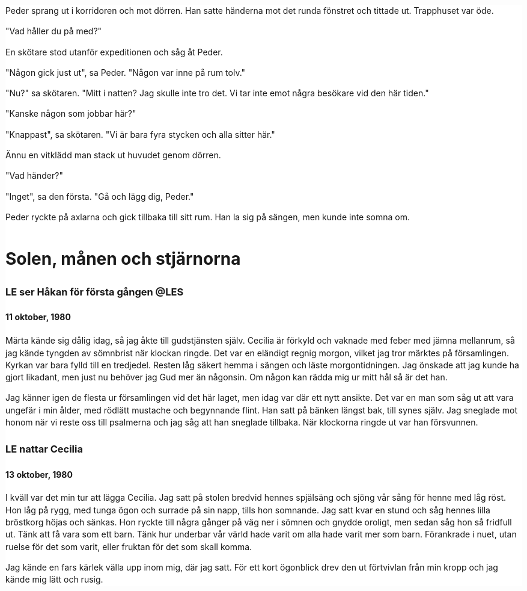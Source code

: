 Peder sprang ut i korridoren och mot dörren. Han satte händerna mot det runda fönstret och tittade ut. Trapphuset var öde.

"Vad håller du på med?"

En skötare stod utanför expeditionen och såg åt Peder.

"Någon gick just ut", sa Peder. "Någon var inne på rum tolv."

"Nu?" sa skötaren. "Mitt i natten? Jag skulle inte tro det. Vi tar inte emot några besökare vid den här tiden."

"Kanske någon som jobbar här?"

"Knappast", sa skötaren. "Vi är bara fyra stycken och alla sitter här."

Ännu en vitklädd man stack ut huvudet genom dörren.

"Vad händer?"

"Inget", sa den första. "Gå och lägg dig, Peder."

Peder ryckte på axlarna och gick tillbaka till sitt rum. Han la sig på sängen, men kunde inte somna om.


# Solen, månen och stjärnorna #



### LE ser Håkan för första gången @LES ###

#### 11 oktober, 1980 ####

Märta kände sig dålig idag, så jag åkte till gudstjänsten själv. Cecilia är förkyld och vaknade med feber med jämna mellanrum, så jag kände tyngden av sömnbrist när klockan ringde. Det var en eländigt regnig morgon, vilket jag tror märktes på församlingen. Kyrkan var bara fylld till en tredjedel. Resten låg säkert hemma i sängen och läste morgontidningen. Jag önskade att jag kunde ha gjort likadant, men just nu behöver jag Gud mer än någonsin. Om någon kan rädda mig ur mitt hål så är det han.

Jag känner igen de flesta ur församlingen vid det här laget, men idag var där ett nytt ansikte. Det var en man som såg ut att vara ungefär i min ålder, med rödlätt mustache och begynnande flint. Han satt på bänken längst bak, till synes själv. Jag sneglade mot honom när vi reste oss till psalmerna och jag såg att han sneglade tillbaka. När klockorna ringde ut var han försvunnen.

### LE nattar Cecilia ###

#### 13 oktober, 1980 ####

I kväll var det min tur att lägga Cecilia. Jag satt på stolen bredvid hennes spjälsäng och sjöng vår sång för henne med låg röst. Hon låg på rygg, med tunga ögon och surrade på sin napp, tills hon somnande. Jag satt kvar en stund och såg hennes lilla bröstkorg höjas och sänkas. Hon ryckte till några gånger på väg ner i sömnen och gnydde oroligt, men sedan såg hon så fridfull ut. Tänk att få vara som ett barn. Tänk hur underbar vår värld hade varit om alla hade varit mer som barn. Förankrade i nuet, utan ruelse för det som varit, eller fruktan för det som skall komma.

Jag kände en fars kärlek välla upp inom mig, där jag satt. För ett kort ögonblick drev den ut förtvivlan från min kropp och jag kände mig lätt och rusig.
